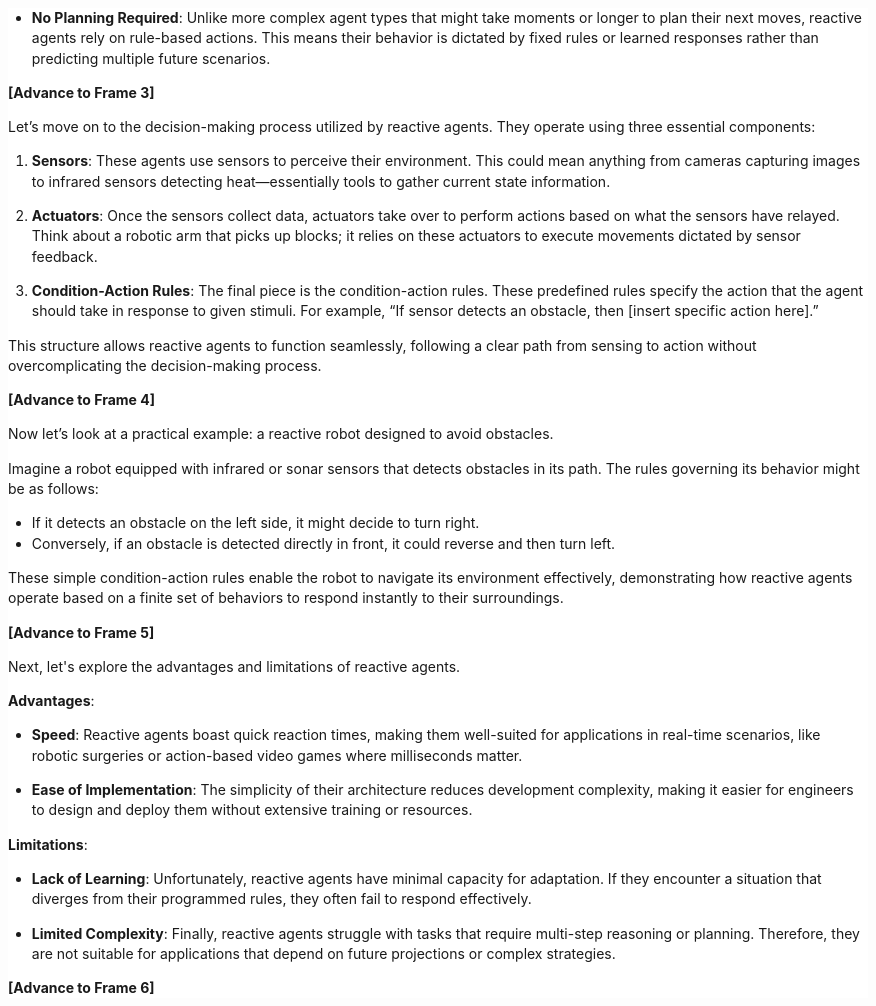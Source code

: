 - **No Planning Required**: Unlike more complex agent types that might take moments or longer to plan their next moves, reactive agents rely on rule-based actions. This means their behavior is dictated by fixed rules or learned responses rather than predicting multiple future scenarios.

**[Advance to Frame 3]**

Let’s move on to the decision-making process utilized by reactive agents. They operate using three essential components:

1. **Sensors**: These agents use sensors to perceive their environment. This could mean anything from cameras capturing images to infrared sensors detecting heat—essentially tools to gather current state information.
   
2. **Actuators**: Once the sensors collect data, actuators take over to perform actions based on what the sensors have relayed. Think about a robotic arm that picks up blocks; it relies on these actuators to execute movements dictated by sensor feedback.

3. **Condition-Action Rules**: The final piece is the condition-action rules. These predefined rules specify the action that the agent should take in response to given stimuli. For example, “If sensor detects an obstacle, then [insert specific action here].”

This structure allows reactive agents to function seamlessly, following a clear path from sensing to action without overcomplicating the decision-making process.

**[Advance to Frame 4]**

Now let’s look at a practical example: a reactive robot designed to avoid obstacles. 

Imagine a robot equipped with infrared or sonar sensors that detects obstacles in its path. The rules governing its behavior might be as follows:
- If it detects an obstacle on the left side, it might decide to turn right.
- Conversely, if an obstacle is detected directly in front, it could reverse and then turn left.

These simple condition-action rules enable the robot to navigate its environment effectively, demonstrating how reactive agents operate based on a finite set of behaviors to respond instantly to their surroundings.

**[Advance to Frame 5]**

Next, let's explore the advantages and limitations of reactive agents. 

**Advantages**:
- **Speed**: Reactive agents boast quick reaction times, making them well-suited for applications in real-time scenarios, like robotic surgeries or action-based video games where milliseconds matter.
  
- **Ease of Implementation**: The simplicity of their architecture reduces development complexity, making it easier for engineers to design and deploy them without extensive training or resources.

**Limitations**:
- **Lack of Learning**: Unfortunately, reactive agents have minimal capacity for adaptation. If they encounter a situation that diverges from their programmed rules, they often fail to respond effectively.
  
- **Limited Complexity**: Finally, reactive agents struggle with tasks that require multi-step reasoning or planning. Therefore, they are not suitable for applications that depend on future projections or complex strategies.

**[Advance to Frame 6]**
